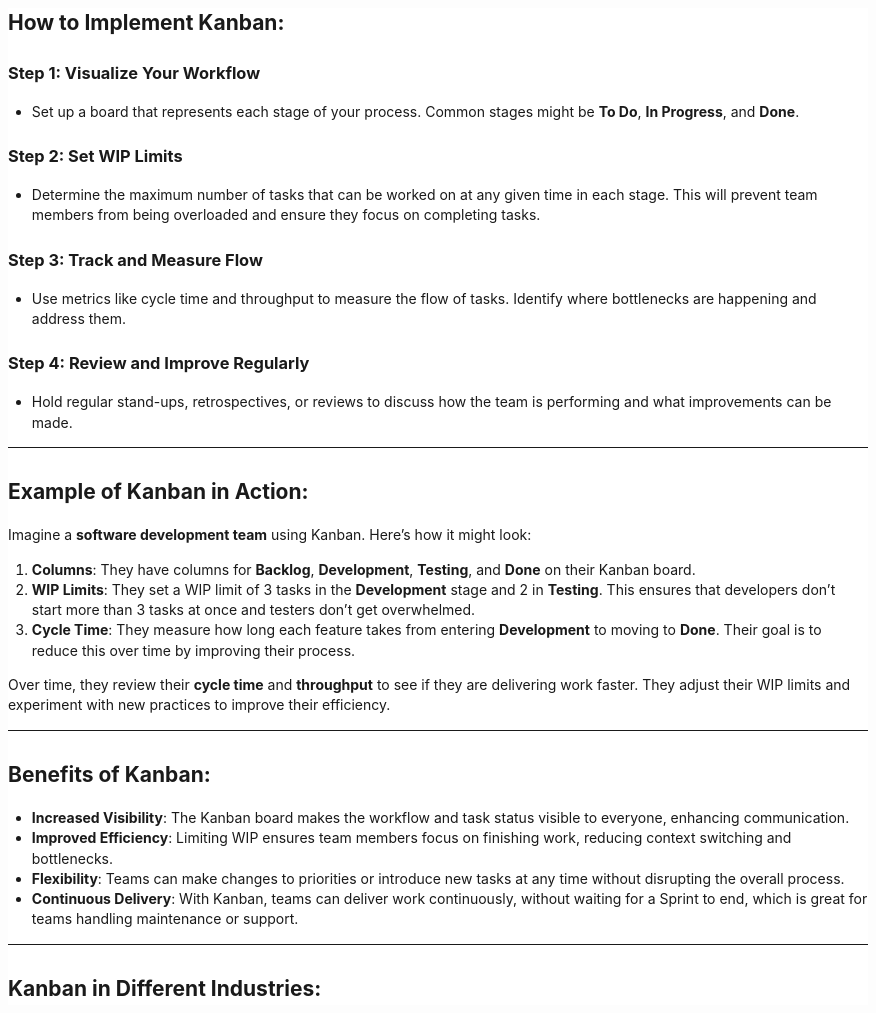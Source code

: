## How to Implement Kanban:

### Step 1: Visualize Your Workflow
- Set up a board that represents each stage of your process. Common stages might be **To Do**, **In Progress**, and **Done**.

### Step 2: Set WIP Limits
- Determine the maximum number of tasks that can be worked on at any given time in each stage. This will prevent team members from being overloaded and ensure they focus on completing tasks.

### Step 3: Track and Measure Flow
- Use metrics like cycle time and throughput to measure the flow of tasks. Identify where bottlenecks are happening and address them.

### Step 4: Review and Improve Regularly
- Hold regular stand-ups, retrospectives, or reviews to discuss how the team is performing and what improvements can be made.

---

## Example of Kanban in Action:

Imagine a **software development team** using Kanban. Here’s how it might look:

1. **Columns**: They have columns for **Backlog**, **Development**, **Testing**, and **Done** on their Kanban board.
2. **WIP Limits**: They set a WIP limit of 3 tasks in the **Development** stage and 2 in **Testing**. This ensures that developers don’t start more than 3 tasks at once and testers don’t get overwhelmed.
3. **Cycle Time**: They measure how long each feature takes from entering **Development** to moving to **Done**. Their goal is to reduce this over time by improving their process.

Over time, they review their **cycle time** and **throughput** to see if they are delivering work faster. They adjust their WIP limits and experiment with new practices to improve their efficiency.

---

## Benefits of Kanban:
- **Increased Visibility**: The Kanban board makes the workflow and task status visible to everyone, enhancing communication.
- **Improved Efficiency**: Limiting WIP ensures team members focus on finishing work, reducing context switching and bottlenecks.
- **Flexibility**: Teams can make changes to priorities or introduce new tasks at any time without disrupting the overall process.
- **Continuous Delivery**: With Kanban, teams can deliver work continuously, without waiting for a Sprint to end, which is great for teams handling maintenance or support.

---

## Kanban in Different Industries:
